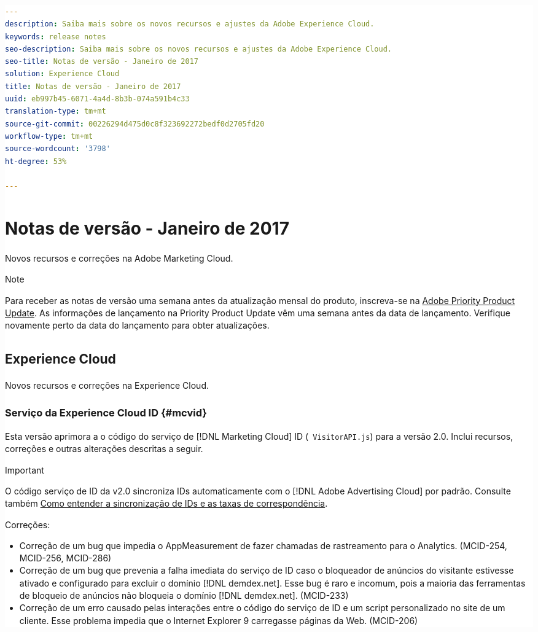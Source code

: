 ```yaml
---
description: Saiba mais sobre os novos recursos e ajustes da Adobe Experience Cloud.
keywords: release notes
seo-description: Saiba mais sobre os novos recursos e ajustes da Adobe Experience Cloud.
seo-title: Notas de versão - Janeiro de 2017
solution: Experience Cloud
title: Notas de versão - Janeiro de 2017
uuid: eb997b45-6071-4a4d-8b3b-074a591b4c33
translation-type: tm+mt
source-git-commit: 00226294d475d0c8f323692272bedf0d2705fd20
workflow-type: tm+mt
source-wordcount: '3798'
ht-degree: 53%

---
```



# Notas de versão - Janeiro de 2017

Novos recursos e correções na Adobe Marketing Cloud.

>[!NOTE]
>
>Para receber as notas de versão uma semana antes da atualização mensal do produto, inscreva-se na [Adobe Priority Product Update](https://www.adobe.com/subscription/priority-product-update.html). As informações de lançamento na Priority Product Update vêm uma semana antes da data de lançamento. Verifique novamente perto da data do lançamento para obter atualizações.

## Experience Cloud

Novos recursos e correções na Experience Cloud.

### Serviço da Experience Cloud ID {#mcvid}

Esta versão aprimora a o código do serviço de [!DNL  Marketing Cloud] ID (` VisitorAPI.js`) para a versão 2.0. Inclui recursos, correções e outras alterações descritas a seguir.

>[!IMPORTANT]
>
>O código serviço de ID da v2.0 sincroniza IDs automaticamente com o [!DNL  Adobe Advertising Cloud] por padrão. Consulte também [Como entender a sincronização de IDs e as taxas de correspondência](https://docs.adobe.com/content/help/en/id-service/using/home.html/mcvid-match-rates.html).

Correções:

* Correção de um bug que impedia o AppMeasurement de fazer chamadas de rastreamento para o Analytics. (MCID-254, MCID-256, MCID-286)
* Correção de um bug que prevenia a falha imediata do serviço de ID caso o bloqueador de anúncios do visitante estivesse ativado e configurado para excluir o domínio [!DNL  demdex.net]. Esse bug é raro e incomum, pois a maioria das ferramentas de bloqueio de anúncios não bloqueia o domínio [!DNL  demdex.net]. (MCID-233)
* Correção de um erro causado pelas interações entre o código do serviço de ID e um script personalizado no site de um cliente. Esse problema impedia que o Internet Explorer 9 carregasse páginas da Web. (MCID-206)
